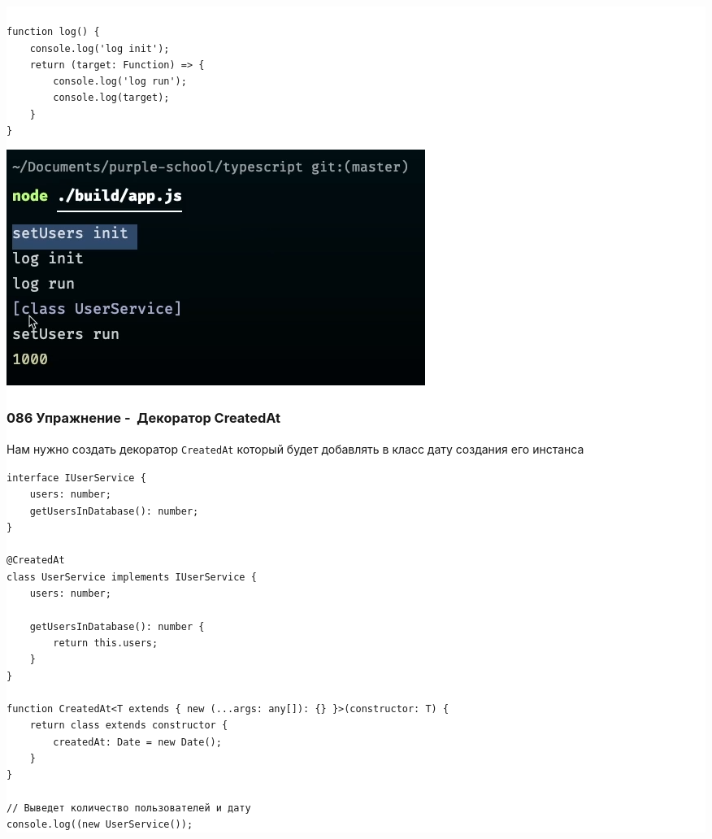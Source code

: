 ```TS
  
function log() {  
    console.log('log init');  
    return (target: Function) => {  
        console.log('log run');  
        console.log(target);  
    }  
}
```

![](_png/Pasted%20image%2020220925084403.png)

### 086 Упражнение -  Декоратор CreatedAt

Нам нужно создать декоратор `CreatedAt` который будет добавлять в класс дату создания его инстанса

```TS
interface IUserService {  
    users: number;  
    getUsersInDatabase(): number;  
}  
  
@CreatedAt  
class UserService implements IUserService {  
    users: number;  
  
    getUsersInDatabase(): number {  
        return this.users;  
    }  
}  
  
function CreatedAt<T extends { new (...args: any[]): {} }>(constructor: T) {  
    return class extends constructor {  
        createdAt: Date = new Date();  
    }  
}  

// Выведет количество пользователей и дату
console.log((new UserService());
```
